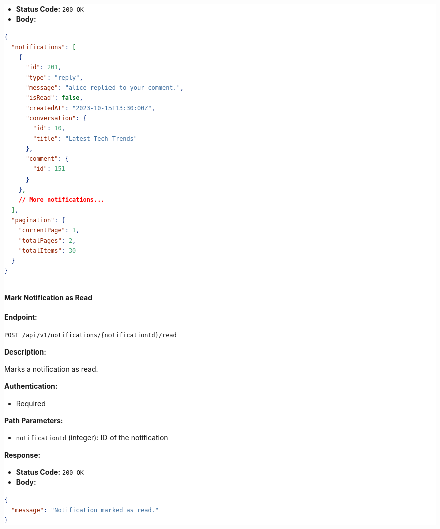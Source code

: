- **Status Code:** `200 OK`
- **Body:**

```json
{
  "notifications": [
    {
      "id": 201,
      "type": "reply",
      "message": "alice replied to your comment.",
      "isRead": false,
      "createdAt": "2023-10-15T13:30:00Z",
      "conversation": {
        "id": 10,
        "title": "Latest Tech Trends"
      },
      "comment": {
        "id": 151
      }
    },
    // More notifications...
  ],
  "pagination": {
    "currentPage": 1,
    "totalPages": 2,
    "totalItems": 30
  }
}
```

------

#### Mark Notification as Read

**Endpoint:**

```bash
POST /api/v1/notifications/{notificationId}/read
```

**Description:**

Marks a notification as read.

**Authentication:**

- Required

**Path Parameters:**

- `notificationId` (integer): ID of the notification

**Response:**

- **Status Code:** `200 OK`
- **Body:**

```json
{
  "message": "Notification marked as read."
}
```
